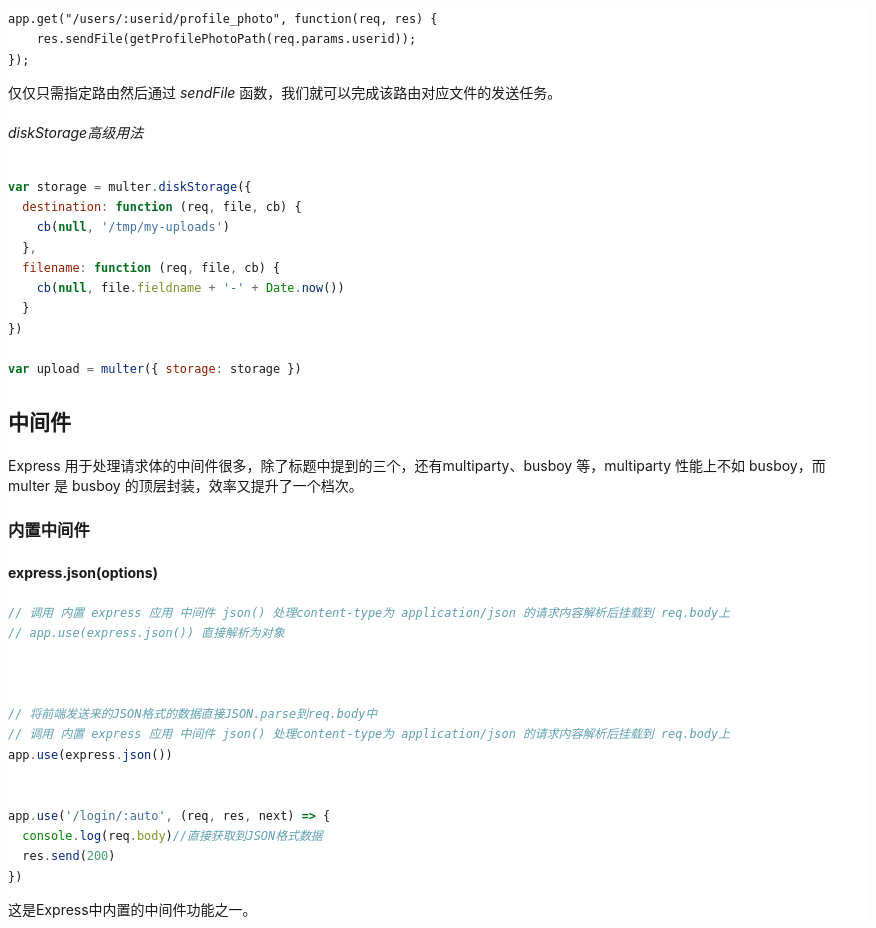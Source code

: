 ```
app.get("/users/:userid/profile_photo", function(req, res) {
    res.sendFile(getProfilePhotoPath(req.params.userid));
});
```

仅仅只需指定路由然后通过 *sendFile* 函数，我们就可以完成该路由对应文件的发送任务。

###### diskStorage高级用法

```js
var storage = multer.diskStorage({
  destination: function (req, file, cb) {
    cb(null, '/tmp/my-uploads')
  },
  filename: function (req, file, cb) {
    cb(null, file.fieldname + '-' + Date.now())
  }
})

var upload = multer({ storage: storage })
```



## 中间件

Express 用于处理请求体的中间件很多，除了标题中提到的三个，还有multiparty、busboy 等，multiparty 性能上不如 busboy，而 multer 是 busboy 的顶层封装，效率又提升了一个档次。

### 内置中间件

#### express.json(options)

```js
// 调用 内置 express 应用 中间件 json() 处理content-type为 application/json 的请求内容解析后挂载到 req.body上
// app.use(express.json()) 直接解析为对象



// 将前端发送来的JSON格式的数据直接JSON.parse到req.body中
// 调用 内置 express 应用 中间件 json() 处理content-type为 application/json 的请求内容解析后挂载到 req.body上
app.use(express.json())


app.use('/login/:auto', (req, res, next) => {
  console.log(req.body)//直接获取到JSON格式数据
  res.send(200)
})

```



这是Express中内置的中间件功能之一。
